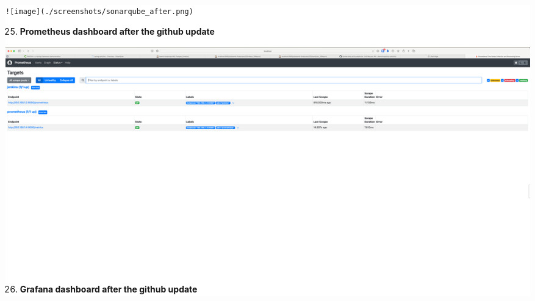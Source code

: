     ![image](./screenshots/sonarqube_after.png)
25. **Prometheus dashboard after the github update**

![image](./screenshots/prometheus_after.png)

26. **Grafana dashboard after the github update**
